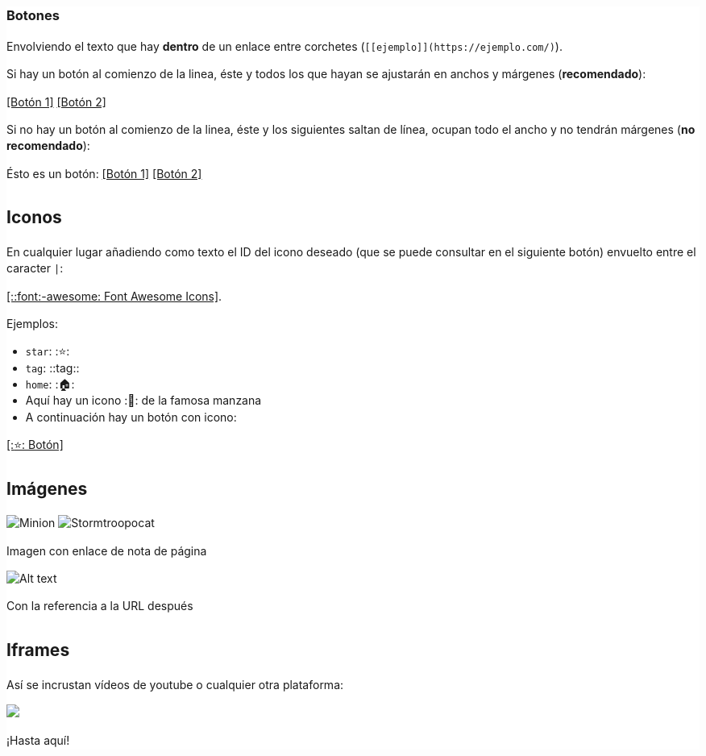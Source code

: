 [^second]: Otro texto de nota.

### Botones

Envolviendo el texto que hay **dentro** de un enlace entre corchetes (`[[ejemplo]](https://ejemplo.com/)`).

Si hay un botón al comienzo de la linea, éste y todos los que hayan se ajustarán en anchos y márgenes (**recomendado**):

[[Botón 1]](#botones)
[[Botón 2]](#botones)

Si no hay un botón al comienzo de la linea, éste y los siguientes saltan de línea, ocupan todo el ancho y no tendrán márgenes (**no recomendado**):

Ésto es un botón: [[Botón 1]](#botones) [[Botón 2]](#botones)

## Iconos

En cualquier lugar añadiendo como texto el ID del icono deseado (que se puede consultar en el siguiente botón) envuelto entre el caracter `|`:

[[::font:-awesome: Font Awesome Icons]](https://fontawesome.com/v6/icons?s=brands,solid).

Ejemplos:

- `star`: ::star::
- `tag`: ::tag::
- `home`: ::house::
- Aquí hay un icono ::apple:: de la famosa manzana
- A continuación hay un botón con icono:

[[::star:: Botón]](#iconos)


## Imágenes

![Minion](https://octodex.github.com/images/minion.png)
![Stormtroopocat](https://octodex.github.com/images/stormtroopocat.jpg "The Stormtroopocat")

Imagen con enlace de nota de página

![Alt text](base/icon.png "Icono")

Con la referencia a la URL después

## Iframes

Así se incrustan vídeos de youtube o cualquier otra plataforma:

![](https://youtu.be/I8WU52s5PcQ)

¡Hasta aquí!

[^first]: Texto de nota **que puede tener marcado** y múltiples párrafos.